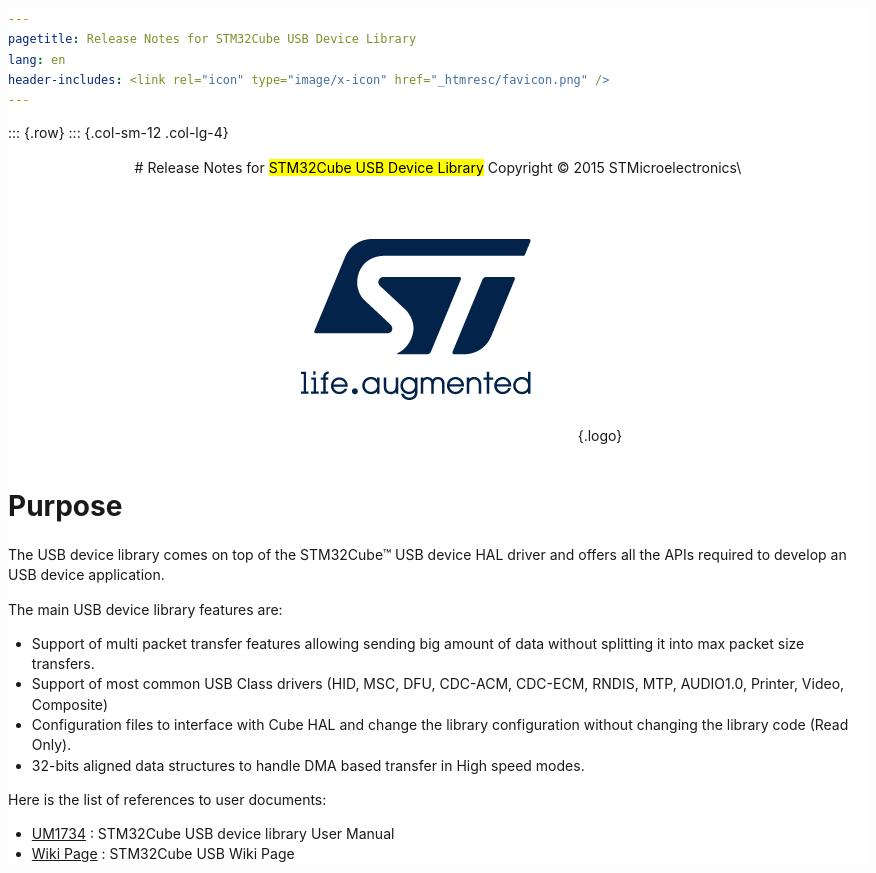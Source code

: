 ```yaml
---
pagetitle: Release Notes for STM32Cube USB Device Library
lang: en
header-includes: <link rel="icon" type="image/x-icon" href="_htmresc/favicon.png" />
---
```


::: {.row}
::: {.col-sm-12 .col-lg-4}

<center>
# Release Notes for <mark>STM32Cube USB Device Library</mark>
Copyright &copy; 2015 STMicroelectronics\

[![ST logo](_htmresc/st_logo_2020.png)](https://www.st.com){.logo}
</center>

# Purpose

The USB device library comes on top of the STM32Cube™ USB device HAL driver and
offers all the APIs required to develop an USB device application.

The main USB device library features are:

 - Support of multi packet transfer features allowing sending big amount of data without
   splitting it into max packet size transfers.
 - Support of most common USB Class drivers (HID, MSC, DFU, CDC-ACM, CDC-ECM, RNDIS, MTP, AUDIO1.0, Printer, Video, Composite)
 - Configuration files to interface with Cube HAL and change the library configuration without changing
   the library code (Read Only).
 - 32-bits aligned data structures to handle DMA based transfer in High speed modes.

Here is the list of references to user documents:

-   [UM1734](https://www.st.com/resource/en/user_manual/DM00108129.pdf) : STM32Cube USB device library User Manual
-   [Wiki Page](https://wiki.st.com/stm32mcu/wiki/USB_overview) : STM32Cube USB Wiki Page
